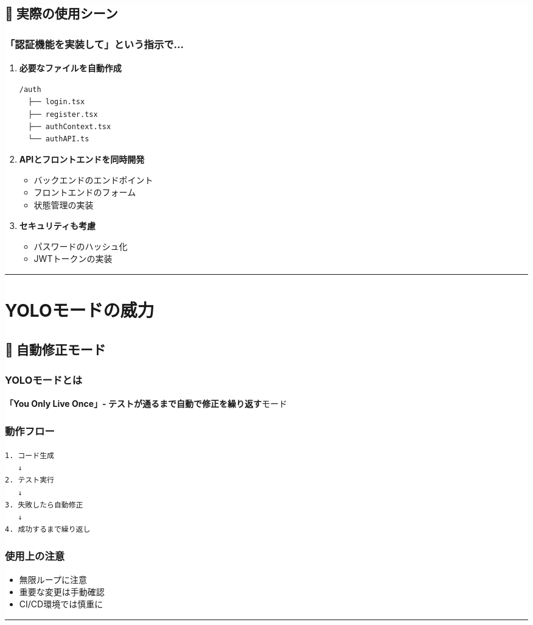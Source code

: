 ## 🚀 実際の使用シーン

### 「認証機能を実装して」という指示で...

1. **必要なファイルを自動作成**
   ```
   /auth
     ├── login.tsx
     ├── register.tsx
     ├── authContext.tsx
     └── authAPI.ts
   ```

2. **APIとフロントエンドを同時開発**
   - バックエンドのエンドポイント
   - フロントエンドのフォーム
   - 状態管理の実装

3. **セキュリティも考慮**
   - パスワードのハッシュ化
   - JWTトークンの実装



---

# YOLOモードの威力

## 🎲 自動修正モード

### YOLOモードとは
**「You Only Live Once」- テストが通るまで自動で修正を繰り返す**モード

### 動作フロー
```
1. コード生成
   ↓
2. テスト実行
   ↓
3. 失敗したら自動修正
   ↓
4. 成功するまで繰り返し
```

### 使用上の注意
- 無限ループに注意
- 重要な変更は手動確認
- CI/CD環境では慎重に



---
